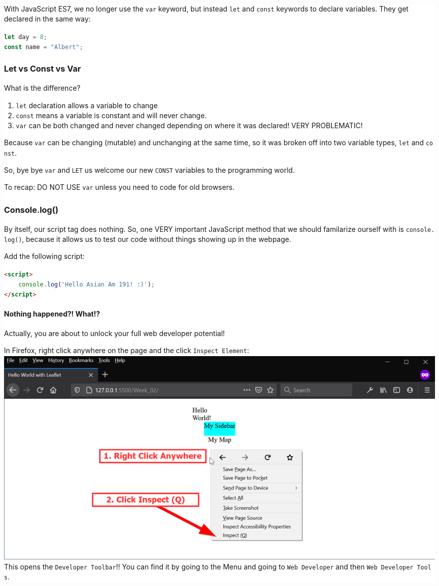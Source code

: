 With JavaScript ES7, we no longer use the `var` keyword, but instead `let` and `const` keywords to declare variables. They get declared in the same way:

```js
let day = 8;
const name = "Albert";
```

### Let vs Const vs Var
What is the difference? 

1. `let` declaration allows a variable to change
2.  `const` means a variable is constant and will never change.
3. `var` can be both changed and never changed depending on where it was declared! VERY PROBLEMATIC!

Because `var` can be changing (mutable) and unchanging at the same time, so it was broken off into two variable types, `let` and `const`. 

So, bye bye `var` and `LET` us welcome our new `CONST` variables to the programming world.

To recap: DO NOT USE `var` unless you need to code for old browsers.

### Console.log()
By itself, our script tag does nothing. So, one VERY important JavaScript method that we should familarize ourself with is `console.log()`, because it allows us to test our code without things showing up in the webpage.

Add the following script:
```html
<script>
    console.log('Hello Asian Am 191! :)');
</script>
```

#### Nothing happened?! What!?
Actually, you are about to unlock your full web developer potential! 

In Firefox, right click anywhere on the page and the click `Inspect Element`:
![](media/click_anywhere.png)
This opens the `Developer Toolbar`!! You can find it by going to the Menu and going to `Web Developer` and then `Web Developer Tools`.
